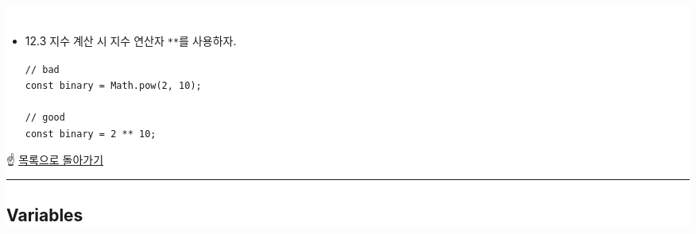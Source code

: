   <br />

- 12.3 지수 계산 시 지수 연산자 `**`를 사용하자.

  ```
  // bad
  const binary = Math.pow(2, 10);

  // good
  const binary = 2 ** 10;
  ```

☝ [목록으로 돌아가기](#목록)

---

## Variables
